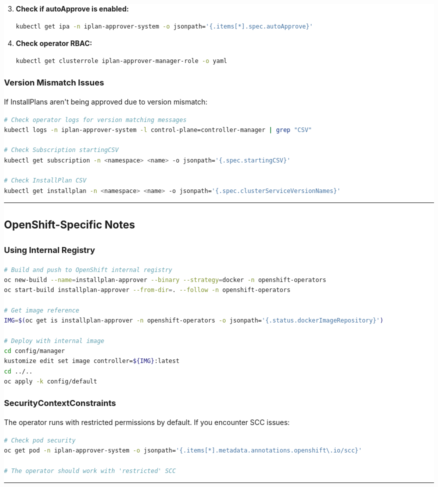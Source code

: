 3. **Check if autoApprove is enabled:**
   ```bash
   kubectl get ipa -n iplan-approver-system -o jsonpath='{.items[*].spec.autoApprove}'
   ```

4. **Check operator RBAC:**
   ```bash
   kubectl get clusterrole iplan-approver-manager-role -o yaml
   ```

### Version Mismatch Issues

If InstallPlans aren't being approved due to version mismatch:

```bash
# Check operator logs for version matching messages
kubectl logs -n iplan-approver-system -l control-plane=controller-manager | grep "CSV"

# Check Subscription startingCSV
kubectl get subscription -n <namespace> <name> -o jsonpath='{.spec.startingCSV}'

# Check InstallPlan CSV
kubectl get installplan -n <namespace> <name> -o jsonpath='{.spec.clusterServiceVersionNames}'
```

---

## OpenShift-Specific Notes

### Using Internal Registry

```bash
# Build and push to OpenShift internal registry
oc new-build --name=installplan-approver --binary --strategy=docker -n openshift-operators
oc start-build installplan-approver --from-dir=. --follow -n openshift-operators

# Get image reference
IMG=$(oc get is installplan-approver -n openshift-operators -o jsonpath='{.status.dockerImageRepository}')

# Deploy with internal image
cd config/manager
kustomize edit set image controller=${IMG}:latest
cd ../..
oc apply -k config/default
```

### SecurityContextConstraints

The operator runs with restricted permissions by default. If you encounter SCC issues:

```bash
# Check pod security
oc get pod -n iplan-approver-system -o jsonpath='{.items[*].metadata.annotations.openshift\.io/scc}'

# The operator should work with 'restricted' SCC
```

---